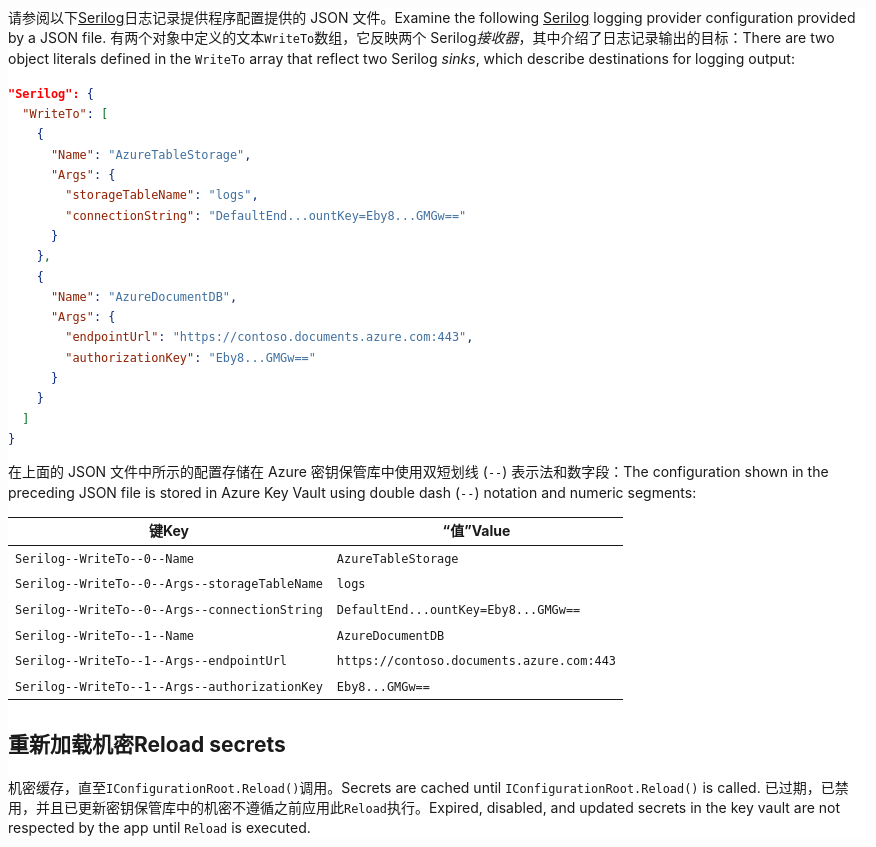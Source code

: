 <span data-ttu-id="0aa60-258">请参阅以下[Serilog](https://serilog.net/)日志记录提供程序配置提供的 JSON 文件。</span><span class="sxs-lookup"><span data-stu-id="0aa60-258">Examine the following [Serilog](https://serilog.net/) logging provider configuration provided by a JSON file.</span></span> <span data-ttu-id="0aa60-259">有两个对象中定义的文本`WriteTo`数组，它反映两个 Serilog*接收器*，其中介绍了日志记录输出的目标：</span><span class="sxs-lookup"><span data-stu-id="0aa60-259">There are two object literals defined in the `WriteTo` array that reflect two Serilog *sinks*, which describe destinations for logging output:</span></span>

```json
"Serilog": {
  "WriteTo": [
    {
      "Name": "AzureTableStorage",
      "Args": {
        "storageTableName": "logs",
        "connectionString": "DefaultEnd...ountKey=Eby8...GMGw=="
      }
    },
    {
      "Name": "AzureDocumentDB",
      "Args": {
        "endpointUrl": "https://contoso.documents.azure.com:443",
        "authorizationKey": "Eby8...GMGw=="
      }
    }
  ]
}
```

<span data-ttu-id="0aa60-260">在上面的 JSON 文件中所示的配置存储在 Azure 密钥保管库中使用双短划线 (`--`) 表示法和数字段：</span><span class="sxs-lookup"><span data-stu-id="0aa60-260">The configuration shown in the preceding JSON file is stored in Azure Key Vault using double dash (`--`) notation and numeric segments:</span></span>

| <span data-ttu-id="0aa60-261">键</span><span class="sxs-lookup"><span data-stu-id="0aa60-261">Key</span></span> | <span data-ttu-id="0aa60-262">“值”</span><span class="sxs-lookup"><span data-stu-id="0aa60-262">Value</span></span> |
| --- | ----- |
| `Serilog--WriteTo--0--Name` | `AzureTableStorage` |
| `Serilog--WriteTo--0--Args--storageTableName` | `logs` |
| `Serilog--WriteTo--0--Args--connectionString` | `DefaultEnd...ountKey=Eby8...GMGw==` |
| `Serilog--WriteTo--1--Name` | `AzureDocumentDB` |
| `Serilog--WriteTo--1--Args--endpointUrl` | `https://contoso.documents.azure.com:443` |
| `Serilog--WriteTo--1--Args--authorizationKey` | `Eby8...GMGw==` |

## <a name="reload-secrets"></a><span data-ttu-id="0aa60-263">重新加载机密</span><span class="sxs-lookup"><span data-stu-id="0aa60-263">Reload secrets</span></span>

<span data-ttu-id="0aa60-264">机密缓存，直至`IConfigurationRoot.Reload()`调用。</span><span class="sxs-lookup"><span data-stu-id="0aa60-264">Secrets are cached until `IConfigurationRoot.Reload()` is called.</span></span> <span data-ttu-id="0aa60-265">已过期，已禁用，并且已更新密钥保管库中的机密不遵循之前应用此`Reload`执行。</span><span class="sxs-lookup"><span data-stu-id="0aa60-265">Expired, disabled, and updated secrets in the key vault are not respected by the app until `Reload` is executed.</span></span>
